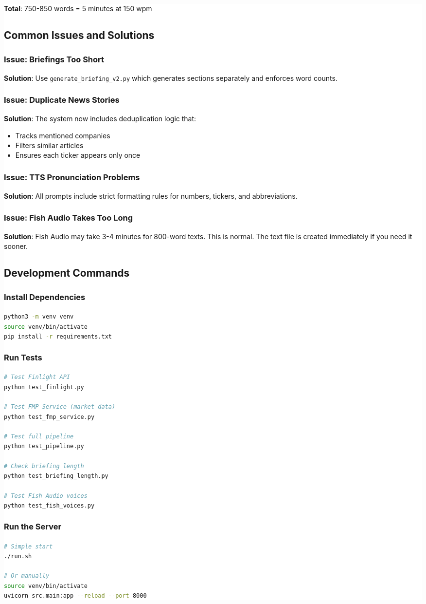 **Total**: 750-850 words = 5 minutes at 150 wpm

## Common Issues and Solutions

### Issue: Briefings Too Short
**Solution**: Use `generate_briefing_v2.py` which generates sections separately and enforces word counts.

### Issue: Duplicate News Stories
**Solution**: The system now includes deduplication logic that:
- Tracks mentioned companies
- Filters similar articles
- Ensures each ticker appears only once

### Issue: TTS Pronunciation Problems
**Solution**: All prompts include strict formatting rules for numbers, tickers, and abbreviations.

### Issue: Fish Audio Takes Too Long
**Solution**: Fish Audio may take 3-4 minutes for 800-word texts. This is normal. The text file is created immediately if you need it sooner.

## Development Commands

### Install Dependencies
```bash
python3 -m venv venv
source venv/bin/activate
pip install -r requirements.txt
```

### Run Tests
```bash
# Test Finlight API
python test_finlight.py

# Test FMP Service (market data)
python test_fmp_service.py

# Test full pipeline
python test_pipeline.py

# Check briefing length
python test_briefing_length.py

# Test Fish Audio voices
python test_fish_voices.py
```

### Run the Server
```bash
# Simple start
./run.sh

# Or manually
source venv/bin/activate
uvicorn src.main:app --reload --port 8000
```
